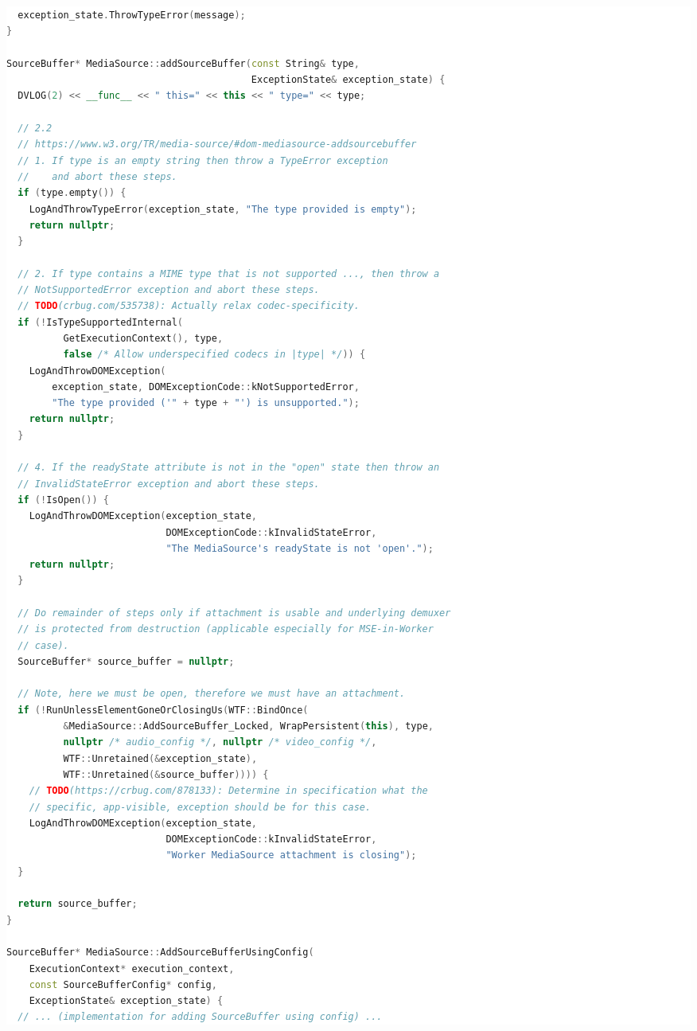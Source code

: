 ```cpp
  exception_state.ThrowTypeError(message);
}

SourceBuffer* MediaSource::addSourceBuffer(const String& type,
                                           ExceptionState& exception_state) {
  DVLOG(2) << __func__ << " this=" << this << " type=" << type;

  // 2.2
  // https://www.w3.org/TR/media-source/#dom-mediasource-addsourcebuffer
  // 1. If type is an empty string then throw a TypeError exception
  //    and abort these steps.
  if (type.empty()) {
    LogAndThrowTypeError(exception_state, "The type provided is empty");
    return nullptr;
  }

  // 2. If type contains a MIME type that is not supported ..., then throw a
  // NotSupportedError exception and abort these steps.
  // TODO(crbug.com/535738): Actually relax codec-specificity.
  if (!IsTypeSupportedInternal(
          GetExecutionContext(), type,
          false /* Allow underspecified codecs in |type| */)) {
    LogAndThrowDOMException(
        exception_state, DOMExceptionCode::kNotSupportedError,
        "The type provided ('" + type + "') is unsupported.");
    return nullptr;
  }

  // 4. If the readyState attribute is not in the "open" state then throw an
  // InvalidStateError exception and abort these steps.
  if (!IsOpen()) {
    LogAndThrowDOMException(exception_state,
                            DOMExceptionCode::kInvalidStateError,
                            "The MediaSource's readyState is not 'open'.");
    return nullptr;
  }

  // Do remainder of steps only if attachment is usable and underlying demuxer
  // is protected from destruction (applicable especially for MSE-in-Worker
  // case).
  SourceBuffer* source_buffer = nullptr;

  // Note, here we must be open, therefore we must have an attachment.
  if (!RunUnlessElementGoneOrClosingUs(WTF::BindOnce(
          &MediaSource::AddSourceBuffer_Locked, WrapPersistent(this), type,
          nullptr /* audio_config */, nullptr /* video_config */,
          WTF::Unretained(&exception_state),
          WTF::Unretained(&source_buffer)))) {
    // TODO(https://crbug.com/878133): Determine in specification what the
    // specific, app-visible, exception should be for this case.
    LogAndThrowDOMException(exception_state,
                            DOMExceptionCode::kInvalidStateError,
                            "Worker MediaSource attachment is closing");
  }

  return source_buffer;
}

SourceBuffer* MediaSource::AddSourceBufferUsingConfig(
    ExecutionContext* execution_context,
    const SourceBufferConfig* config,
    ExceptionState& exception_state) {
  // ... (implementation for adding SourceBuffer using config) ...
```